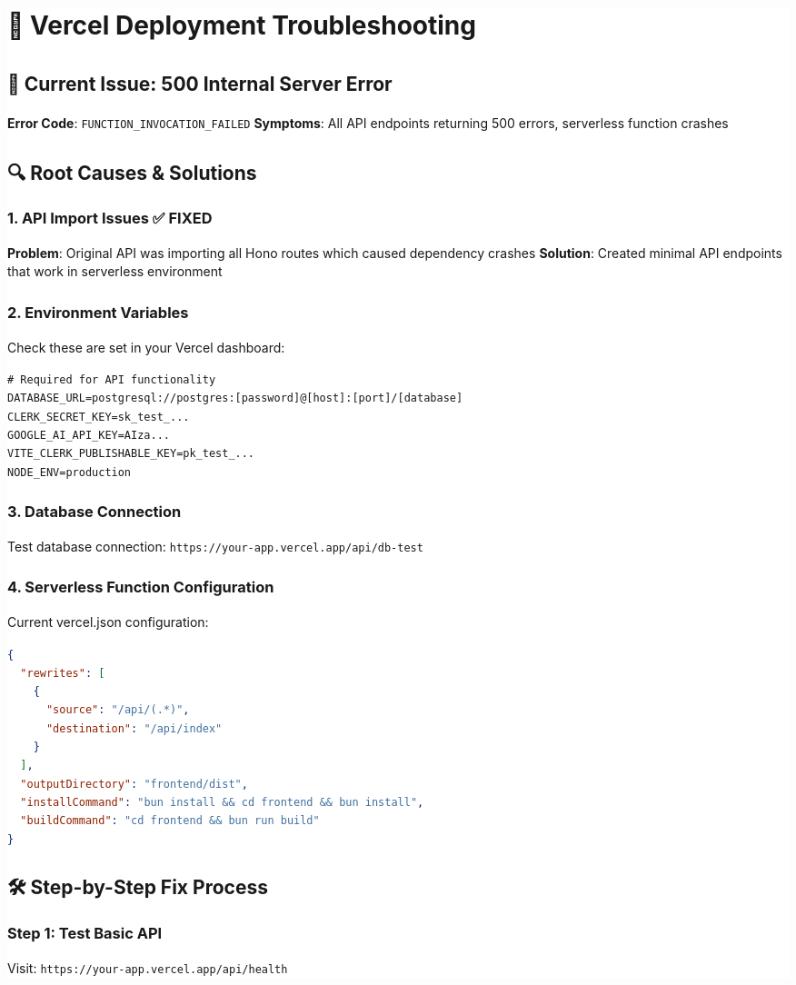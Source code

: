 # 🔧 Vercel Deployment Troubleshooting

## 🚨 Current Issue: 500 Internal Server Error

**Error Code**: `FUNCTION_INVOCATION_FAILED`
**Symptoms**: All API endpoints returning 500 errors, serverless function crashes

## 🔍 Root Causes & Solutions

### 1. **API Import Issues** ✅ FIXED
**Problem**: Original API was importing all Hono routes which caused dependency crashes
**Solution**: Created minimal API endpoints that work in serverless environment

### 2. **Environment Variables**
Check these are set in your Vercel dashboard:

```env
# Required for API functionality
DATABASE_URL=postgresql://postgres:[password]@[host]:[port]/[database]
CLERK_SECRET_KEY=sk_test_...
GOOGLE_AI_API_KEY=AIza...
VITE_CLERK_PUBLISHABLE_KEY=pk_test_...
NODE_ENV=production
```

### 3. **Database Connection**
Test database connection: `https://your-app.vercel.app/api/db-test`

### 4. **Serverless Function Configuration**
Current vercel.json configuration:
```json
{
  "rewrites": [
    {
      "source": "/api/(.*)",
      "destination": "/api/index"
    }
  ],
  "outputDirectory": "frontend/dist",
  "installCommand": "bun install && cd frontend && bun install",
  "buildCommand": "cd frontend && bun run build"
}
```

## 🛠️ Step-by-Step Fix Process

### Step 1: Test Basic API
Visit: `https://your-app.vercel.app/api/health`
